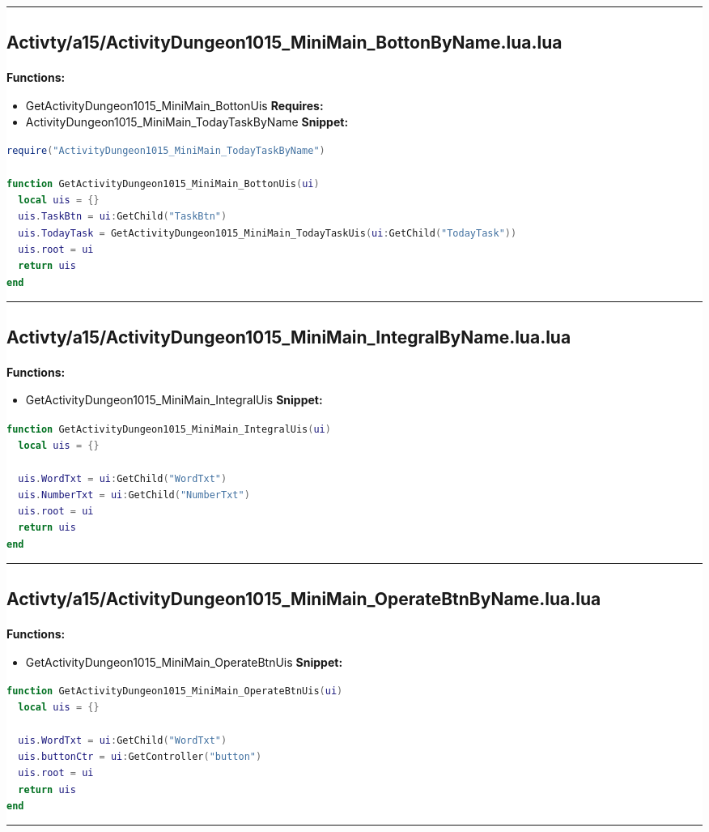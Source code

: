 ```lua
```

---

## Activty/a15/ActivityDungeon1015_MiniMain_BottonByName.lua.lua
**Functions:**
- GetActivityDungeon1015_MiniMain_BottonUis
**Requires:**
- ActivityDungeon1015_MiniMain_TodayTaskByName
**Snippet:**
```lua
require("ActivityDungeon1015_MiniMain_TodayTaskByName")

function GetActivityDungeon1015_MiniMain_BottonUis(ui)
  local uis = {}
  uis.TaskBtn = ui:GetChild("TaskBtn")
  uis.TodayTask = GetActivityDungeon1015_MiniMain_TodayTaskUis(ui:GetChild("TodayTask"))
  uis.root = ui
  return uis
end
```

---

## Activty/a15/ActivityDungeon1015_MiniMain_IntegralByName.lua.lua
**Functions:**
- GetActivityDungeon1015_MiniMain_IntegralUis
**Snippet:**
```lua
function GetActivityDungeon1015_MiniMain_IntegralUis(ui)
  local uis = {}
  
  uis.WordTxt = ui:GetChild("WordTxt")
  uis.NumberTxt = ui:GetChild("NumberTxt")
  uis.root = ui
  return uis
end
```

---

## Activty/a15/ActivityDungeon1015_MiniMain_OperateBtnByName.lua.lua
**Functions:**
- GetActivityDungeon1015_MiniMain_OperateBtnUis
**Snippet:**
```lua
function GetActivityDungeon1015_MiniMain_OperateBtnUis(ui)
  local uis = {}
  
  uis.WordTxt = ui:GetChild("WordTxt")
  uis.buttonCtr = ui:GetController("button")
  uis.root = ui
  return uis
end
```

---
